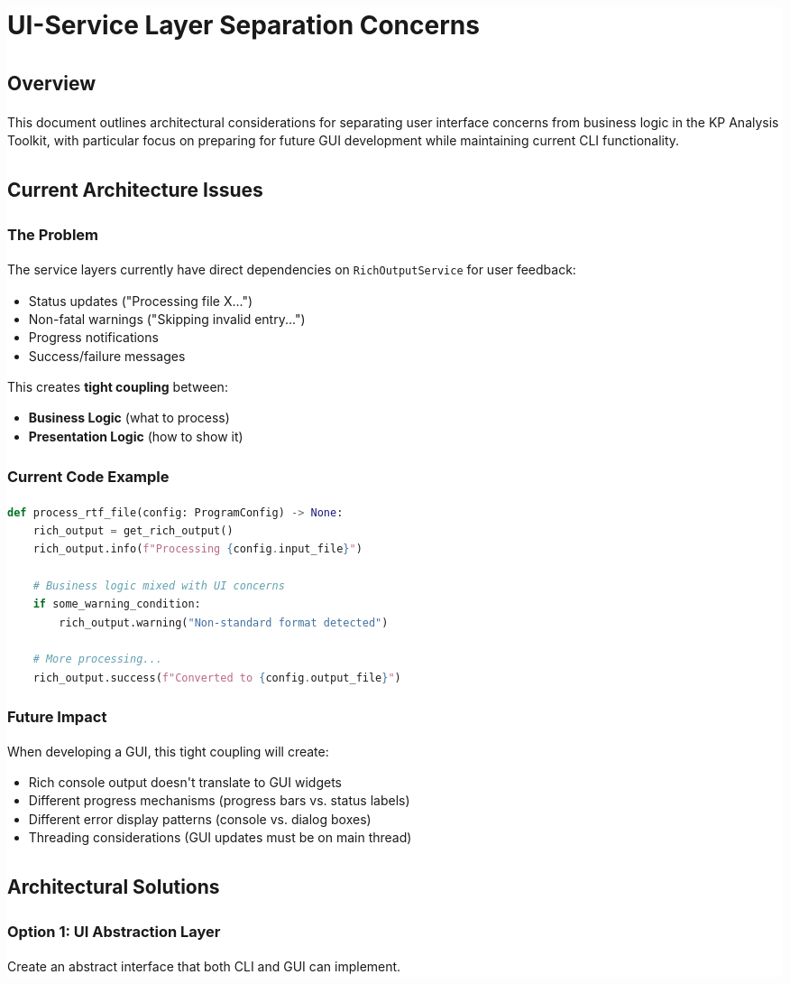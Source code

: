 # UI-Service Layer Separation Concerns

## Overview

This document outlines architectural considerations for separating user interface concerns from business logic in the KP Analysis Toolkit, with particular focus on preparing for future GUI development while maintaining current CLI functionality.

## Current Architecture Issues

### The Problem

The service layers currently have direct dependencies on `RichOutputService` for user feedback:
- Status updates ("Processing file X...")
- Non-fatal warnings ("Skipping invalid entry...")
- Progress notifications
- Success/failure messages

This creates **tight coupling** between:
- **Business Logic** (what to process)
- **Presentation Logic** (how to show it)

### Current Code Example

```python
def process_rtf_file(config: ProgramConfig) -> None:
    rich_output = get_rich_output()
    rich_output.info(f"Processing {config.input_file}")
    
    # Business logic mixed with UI concerns
    if some_warning_condition:
        rich_output.warning("Non-standard format detected")
    
    # More processing...
    rich_output.success(f"Converted to {config.output_file}")
```

### Future Impact

When developing a GUI, this tight coupling will create:
- Rich console output doesn't translate to GUI widgets
- Different progress mechanisms (progress bars vs. status labels)
- Different error display patterns (console vs. dialog boxes)
- Threading considerations (GUI updates must be on main thread)

## Architectural Solutions

### Option 1: UI Abstraction Layer

Create an abstract interface that both CLI and GUI can implement.
